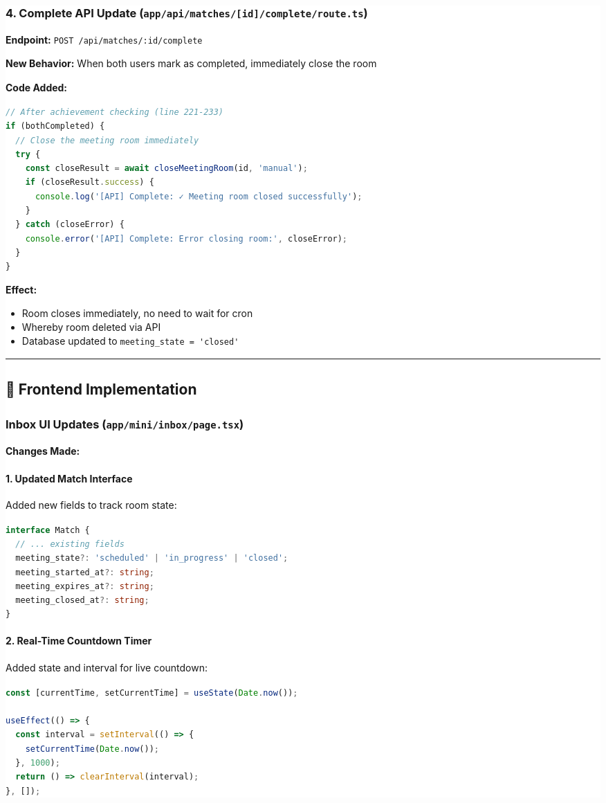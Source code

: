 
### 4. Complete API Update (`app/api/matches/[id]/complete/route.ts`)

**Endpoint:** `POST /api/matches/:id/complete`

**New Behavior:** When both users mark as completed, immediately close the room

**Code Added:**
```typescript
// After achievement checking (line 221-233)
if (bothCompleted) {
  // Close the meeting room immediately
  try {
    const closeResult = await closeMeetingRoom(id, 'manual');
    if (closeResult.success) {
      console.log('[API] Complete: ✓ Meeting room closed successfully');
    }
  } catch (closeError) {
    console.error('[API] Complete: Error closing room:', closeError);
  }
}
```

**Effect:**
- Room closes immediately, no need to wait for cron
- Whereby room deleted via API
- Database updated to `meeting_state = 'closed'`

---

## 🎨 Frontend Implementation

### Inbox UI Updates (`app/mini/inbox/page.tsx`)

**Changes Made:**

#### 1. Updated Match Interface
Added new fields to track room state:
```typescript
interface Match {
  // ... existing fields
  meeting_state?: 'scheduled' | 'in_progress' | 'closed';
  meeting_started_at?: string;
  meeting_expires_at?: string;
  meeting_closed_at?: string;
}
```

#### 2. Real-Time Countdown Timer
Added state and interval for live countdown:
```typescript
const [currentTime, setCurrentTime] = useState(Date.now());

useEffect(() => {
  const interval = setInterval(() => {
    setCurrentTime(Date.now());
  }, 1000);
  return () => clearInterval(interval);
}, []);
```

